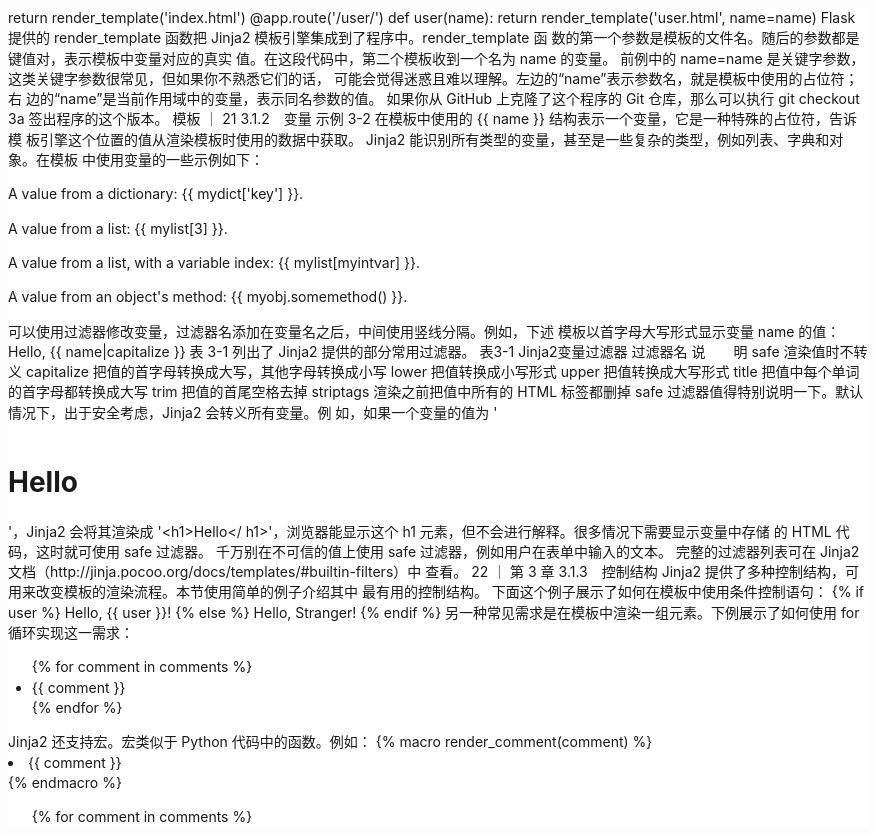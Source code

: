  return render_template('index.html')
@app.route('/user/<name>')
def user(name):
 return render_template('user.html', name=name)
Flask 提供的 render_template 函数把 Jinja2 模板引擎集成到了程序中。render_template 函
数的第一个参数是模板的文件名。随后的参数都是键值对，表示模板中变量对应的真实
值。在这段代码中，第二个模板收到一个名为 name 的变量。
前例中的 name=name 是关键字参数，这类关键字参数很常见，但如果你不熟悉它们的话，
可能会觉得迷惑且难以理解。左边的“name”表示参数名，就是模板中使用的占位符；右
边的“name”是当前作用域中的变量，表示同名参数的值。
如果你从 GitHub 上克隆了这个程序的 Git 仓库，那么可以执行 git checkout
3a 签出程序的这个版本。
模板 ｜ 21
3.1.2　变量
示例 3-2 在模板中使用的 {{ name }} 结构表示一个变量，它是一种特殊的占位符，告诉模
板引擎这个位置的值从渲染模板时使用的数据中获取。
Jinja2 能识别所有类型的变量，甚至是一些复杂的类型，例如列表、字典和对象。在模板
中使用变量的一些示例如下：
<p>A value from a dictionary: {{ mydict['key'] }}.</p>
<p>A value from a list: {{ mylist[3] }}.</p>
<p>A value from a list, with a variable index: {{ mylist[myintvar] }}.</p>
<p>A value from an object's method: {{ myobj.somemethod() }}.</p>
可以使用过滤器修改变量，过滤器名添加在变量名之后，中间使用竖线分隔。例如，下述
模板以首字母大写形式显示变量 name 的值：
Hello, {{ name|capitalize }}
表 3-1 列出了 Jinja2 提供的部分常用过滤器。
表3-1 Jinja2变量过滤器
过滤器名 说　　明
safe 渲染值时不转义
capitalize 把值的首字母转换成大写，其他字母转换成小写
lower 把值转换成小写形式
upper 把值转换成大写形式
title 把值中每个单词的首字母都转换成大写
trim 把值的首尾空格去掉
striptags 渲染之前把值中所有的 HTML 标签都删掉
safe 过滤器值得特别说明一下。默认情况下，出于安全考虑，Jinja2 会转义所有变量。例
如，如果一个变量的值为 '<h1>Hello</h1>'，Jinja2 会将其渲染成 '&lt;h1&gt;Hello&lt;/
h1&gt;'，浏览器能显示这个 h1 元素，但不会进行解释。很多情况下需要显示变量中存储
的 HTML 代码，这时就可使用 safe 过滤器。
千万别在不可信的值上使用 safe 过滤器，例如用户在表单中输入的文本。
完整的过滤器列表可在 Jinja2 文档（http://jinja.pocoo.org/docs/templates/#builtin-filters）中
查看。
22 ｜ 第 3 章
3.1.3　控制结构
Jinja2 提供了多种控制结构，可用来改变模板的渲染流程。本节使用简单的例子介绍其中
最有用的控制结构。
下面这个例子展示了如何在模板中使用条件控制语句：
{% if user %}
 Hello, {{ user }}!
{% else %}
 Hello, Stranger!
{% endif %}
另一种常见需求是在模板中渲染一组元素。下例展示了如何使用 for 循环实现这一需求：
<ul>
 {% for comment in comments %}
 <li>{{ comment }}</li>
 {% endfor %}
</ul>
Jinja2 还支持宏。宏类似于 Python 代码中的函数。例如：
{% macro render_comment(comment) %}
 <li>{{ comment }}</li>
{% endmacro %}
<ul>
 {% for comment in comments %}